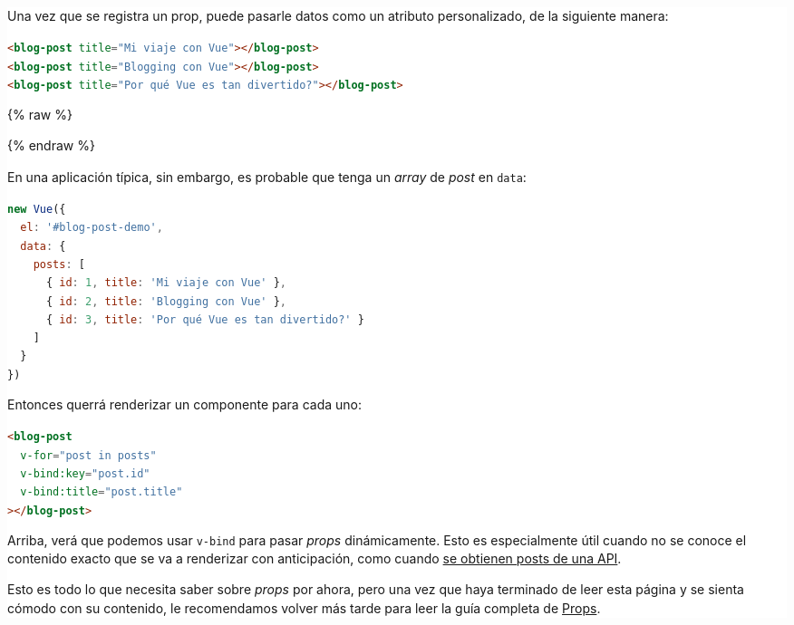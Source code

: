 Una vez que se registra un prop, puede pasarle datos como un atributo personalizado, de la siguiente manera:

```html
<blog-post title="Mi viaje con Vue"></blog-post>
<blog-post title="Blogging con Vue"></blog-post>
<blog-post title="Por qué Vue es tan divertido?"></blog-post>
```

{% raw %}
<div id="blog-post-demo" class="demo">
  <blog-post1 title="Mi viaje con Vue"></blog-post1>
  <blog-post1 title="Blogging con Vue"></blog-post1>
  <blog-post1 title="Por qué Vue es tan divertido?"></blog-post1>
</div>
<script>
Vue.component('blog-post1', {
  props: ['title'],
  template: '<h3>{{ title }}</h3>'
})
new Vue({ el: '#blog-post-demo' })
</script>
{% endraw %}

En una aplicación típica, sin embargo, es probable que tenga un *array* de *post* en `data`:

```js
new Vue({
  el: '#blog-post-demo',
  data: {
    posts: [
      { id: 1, title: 'Mi viaje con Vue' },
      { id: 2, title: 'Blogging con Vue' },
      { id: 3, title: 'Por qué Vue es tan divertido?' }
    ]
  }
})
```
Entonces querrá renderizar un componente para cada uno:

```html
<blog-post
  v-for="post in posts"
  v-bind:key="post.id"
  v-bind:title="post.title"
></blog-post>
```

Arriba, verá que podemos usar `v-bind` para pasar *props* dinámicamente. Esto es especialmente útil cuando no se conoce el contenido exacto que se va a renderizar con anticipación, como cuando [se obtienen posts de una API](https://jsfiddle.net/chrisvfritz/sbLgr0ad).

Esto es todo lo que necesita saber sobre *props* por ahora, pero una vez que haya terminado de leer esta página y se sienta cómodo con su contenido, le recomendamos volver más tarde para leer la guía completa de [Props](components-props.html).
